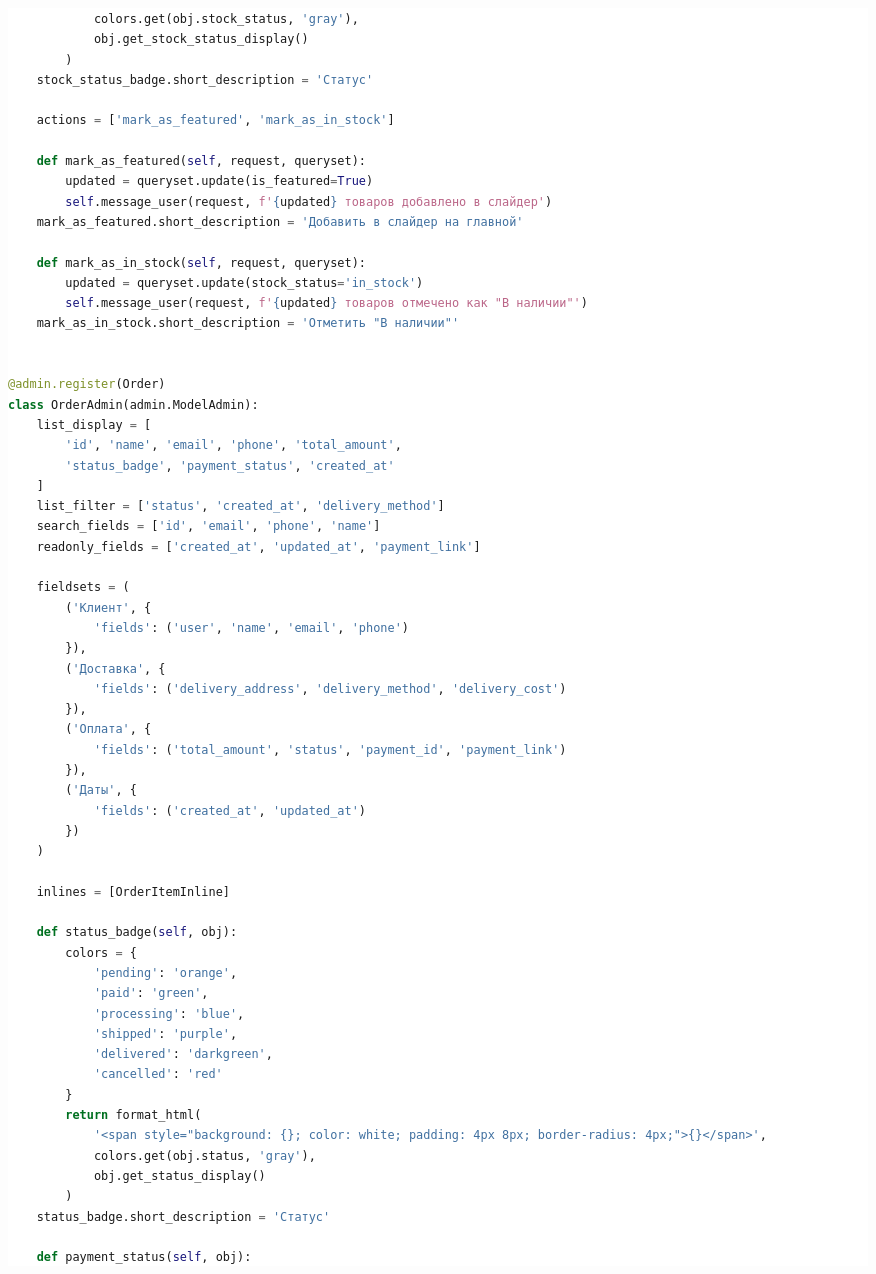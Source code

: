 ```python
            colors.get(obj.stock_status, 'gray'),
            obj.get_stock_status_display()
        )
    stock_status_badge.short_description = 'Статус'
    
    actions = ['mark_as_featured', 'mark_as_in_stock']
    
    def mark_as_featured(self, request, queryset):
        updated = queryset.update(is_featured=True)
        self.message_user(request, f'{updated} товаров добавлено в слайдер')
    mark_as_featured.short_description = 'Добавить в слайдер на главной'
    
    def mark_as_in_stock(self, request, queryset):
        updated = queryset.update(stock_status='in_stock')
        self.message_user(request, f'{updated} товаров отмечено как "В наличии"')
    mark_as_in_stock.short_description = 'Отметить "В наличии"'


@admin.register(Order)
class OrderAdmin(admin.ModelAdmin):
    list_display = [
        'id', 'name', 'email', 'phone', 'total_amount', 
        'status_badge', 'payment_status', 'created_at'
    ]
    list_filter = ['status', 'created_at', 'delivery_method']
    search_fields = ['id', 'email', 'phone', 'name']
    readonly_fields = ['created_at', 'updated_at', 'payment_link']
    
    fieldsets = (
        ('Клиент', {
            'fields': ('user', 'name', 'email', 'phone')
        }),
        ('Доставка', {
            'fields': ('delivery_address', 'delivery_method', 'delivery_cost')
        }),
        ('Оплата', {
            'fields': ('total_amount', 'status', 'payment_id', 'payment_link')
        }),
        ('Даты', {
            'fields': ('created_at', 'updated_at')
        })
    )
    
    inlines = [OrderItemInline]
    
    def status_badge(self, obj):
        colors = {
            'pending': 'orange',
            'paid': 'green',
            'processing': 'blue',
            'shipped': 'purple',
            'delivered': 'darkgreen',
            'cancelled': 'red'
        }
        return format_html(
            '<span style="background: {}; color: white; padding: 4px 8px; border-radius: 4px;">{}</span>',
            colors.get(obj.status, 'gray'),
            obj.get_status_display()
        )
    status_badge.short_description = 'Статус'
    
    def payment_status(self, obj):
```